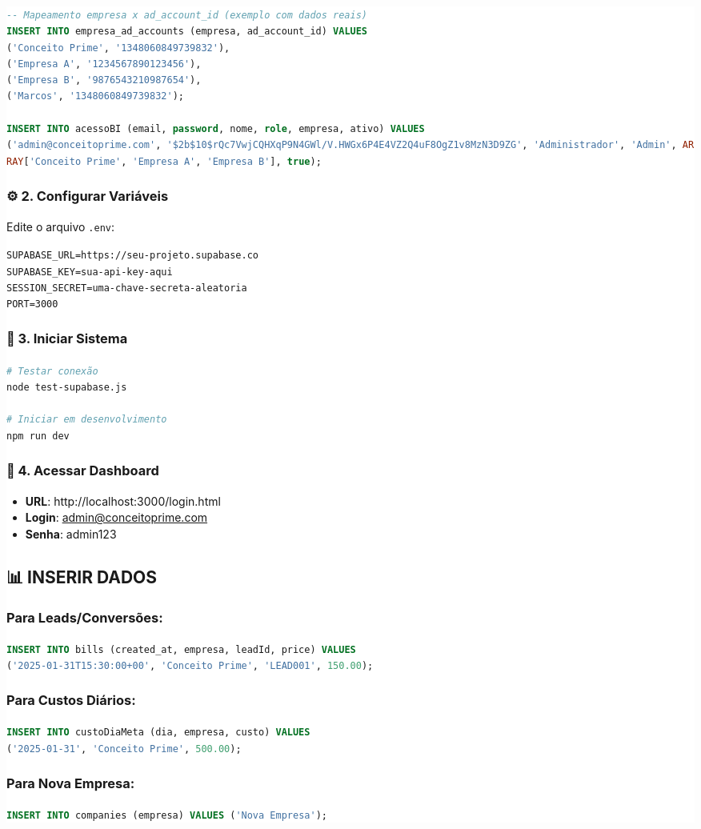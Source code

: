 ```sql
-- Mapeamento empresa x ad_account_id (exemplo com dados reais)
INSERT INTO empresa_ad_accounts (empresa, ad_account_id) VALUES 
('Conceito Prime', '1348060849739832'),
('Empresa A', '1234567890123456'),
('Empresa B', '9876543210987654'),
('Marcos', '1348060849739832');

INSERT INTO acessoBI (email, password, nome, role, empresa, ativo) VALUES 
('admin@conceitoprime.com', '$2b$10$rQc7VwjCQHXqP9N4GWl/V.HWGx6P4E4VZ2Q4uF8OgZ1v8MzN3D9ZG', 'Administrador', 'Admin', ARRAY['Conceito Prime', 'Empresa A', 'Empresa B'], true);
```

### ⚙️ 2. Configurar Variáveis
Edite o arquivo `.env`:
```env
SUPABASE_URL=https://seu-projeto.supabase.co
SUPABASE_KEY=sua-api-key-aqui
SESSION_SECRET=uma-chave-secreta-aleatoria
PORT=3000
```

### 🚀 3. Iniciar Sistema
```bash
# Testar conexão
node test-supabase.js

# Iniciar em desenvolvimento
npm run dev
```

### 🎯 4. Acessar Dashboard
- **URL**: http://localhost:3000/login.html
- **Login**: admin@conceitoprime.com  
- **Senha**: admin123

## 📊 INSERIR DADOS

### Para Leads/Conversões:
```sql
INSERT INTO bills (created_at, empresa, leadId, price) VALUES 
('2025-01-31T15:30:00+00', 'Conceito Prime', 'LEAD001', 150.00);
```

### Para Custos Diários:
```sql
INSERT INTO custoDiaMeta (dia, empresa, custo) VALUES 
('2025-01-31', 'Conceito Prime', 500.00);
```

### Para Nova Empresa:
```sql
INSERT INTO companies (empresa) VALUES ('Nova Empresa');
```
